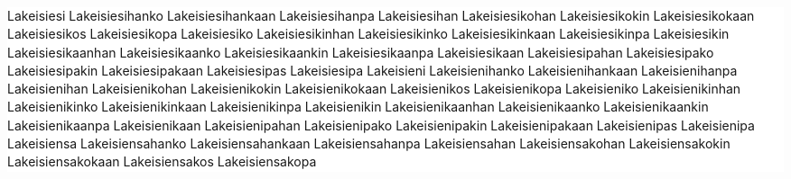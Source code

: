 Lakeisiesi
Lakeisiesihanko
Lakeisiesihankaan
Lakeisiesihanpa
Lakeisiesihan
Lakeisiesikohan
Lakeisiesikokin
Lakeisiesikokaan
Lakeisiesikos
Lakeisiesikopa
Lakeisiesiko
Lakeisiesikinhan
Lakeisiesikinko
Lakeisiesikinkaan
Lakeisiesikinpa
Lakeisiesikin
Lakeisiesikaanhan
Lakeisiesikaanko
Lakeisiesikaankin
Lakeisiesikaanpa
Lakeisiesikaan
Lakeisiesipahan
Lakeisiesipako
Lakeisiesipakin
Lakeisiesipakaan
Lakeisiesipas
Lakeisiesipa
Lakeisieni
Lakeisienihanko
Lakeisienihankaan
Lakeisienihanpa
Lakeisienihan
Lakeisienikohan
Lakeisienikokin
Lakeisienikokaan
Lakeisienikos
Lakeisienikopa
Lakeisieniko
Lakeisienikinhan
Lakeisienikinko
Lakeisienikinkaan
Lakeisienikinpa
Lakeisienikin
Lakeisienikaanhan
Lakeisienikaanko
Lakeisienikaankin
Lakeisienikaanpa
Lakeisienikaan
Lakeisienipahan
Lakeisienipako
Lakeisienipakin
Lakeisienipakaan
Lakeisienipas
Lakeisienipa
Lakeisiensa
Lakeisiensahanko
Lakeisiensahankaan
Lakeisiensahanpa
Lakeisiensahan
Lakeisiensakohan
Lakeisiensakokin
Lakeisiensakokaan
Lakeisiensakos
Lakeisiensakopa
